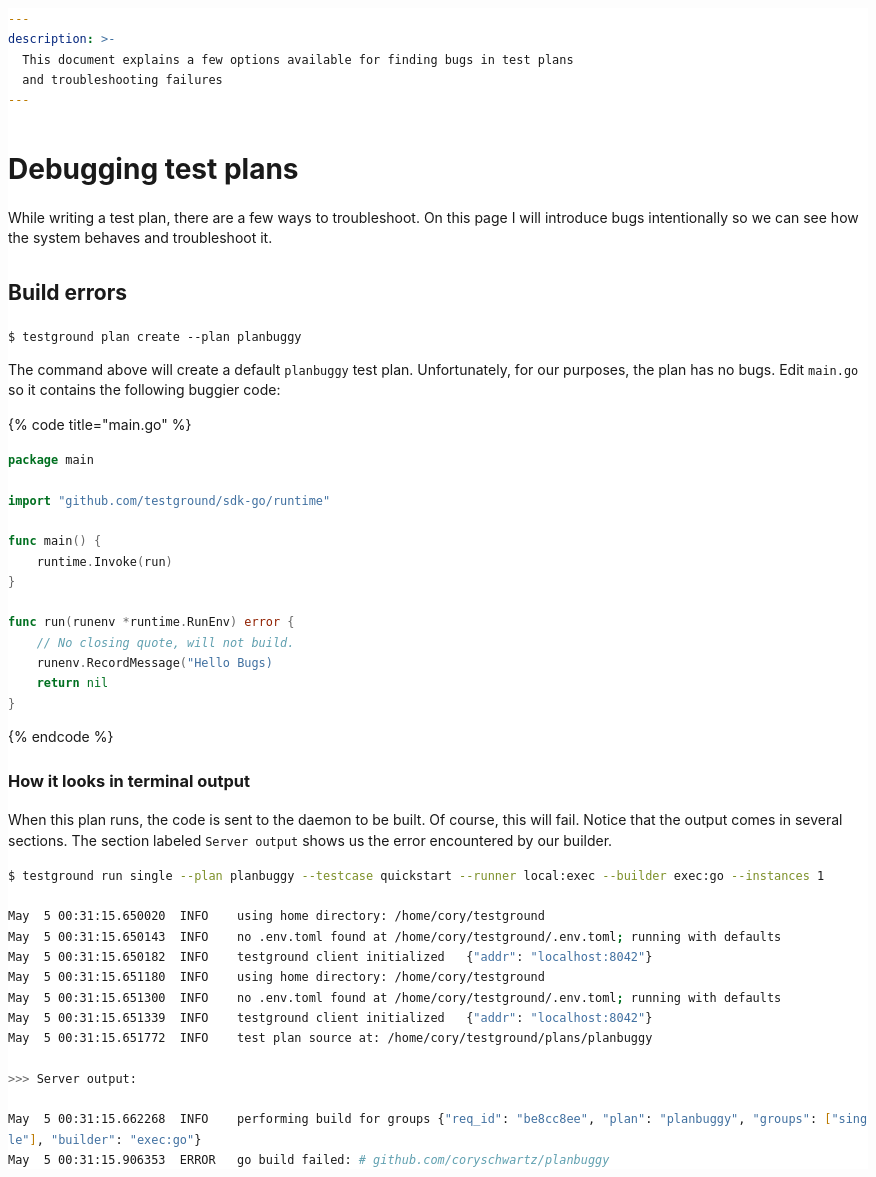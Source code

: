 ```yaml
---
description: >-
  This document explains a few options available for finding bugs in test plans
  and troubleshooting failures
---
```


# Debugging test plans

While writing a test plan, there are a few ways to troubleshoot. On this page I will introduce bugs intentionally so we can see how the system behaves and troubleshoot it.

## Build errors

```text
$ testground plan create --plan planbuggy
```

The command above will create a default `planbuggy` test plan. Unfortunately, for our purposes, the plan has no bugs. Edit `main.go` so it contains the following buggier code:

{% code title="main.go" %}
```go
package main

import "github.com/testground/sdk-go/runtime"

func main() {
	runtime.Invoke(run)
}

func run(runenv *runtime.RunEnv) error {
	// No closing quote, will not build.
	runenv.RecordMessage("Hello Bugs)
	return nil
}
```
{% endcode %}

### How it looks in terminal output

When this plan runs, the code is sent to the daemon to be built. Of course, this will fail. Notice that the output comes in several sections.  The section labeled `Server output` shows us the error encountered by our builder.

```bash
$ testground run single --plan planbuggy --testcase quickstart --runner local:exec --builder exec:go --instances 1

May  5 00:31:15.650020	INFO	using home directory: /home/cory/testground
May  5 00:31:15.650143	INFO	no .env.toml found at /home/cory/testground/.env.toml; running with defaults
May  5 00:31:15.650182	INFO	testground client initialized	{"addr": "localhost:8042"}
May  5 00:31:15.651180	INFO	using home directory: /home/cory/testground
May  5 00:31:15.651300	INFO	no .env.toml found at /home/cory/testground/.env.toml; running with defaults
May  5 00:31:15.651339	INFO	testground client initialized	{"addr": "localhost:8042"}
May  5 00:31:15.651772	INFO	test plan source at: /home/cory/testground/plans/planbuggy

>>> Server output:

May  5 00:31:15.662268	INFO	performing build for groups	{"req_id": "be8cc8ee", "plan": "planbuggy", "groups": ["single"], "builder": "exec:go"}
May  5 00:31:15.906353	ERROR	go build failed: # github.com/coryschwartz/planbuggy
```
